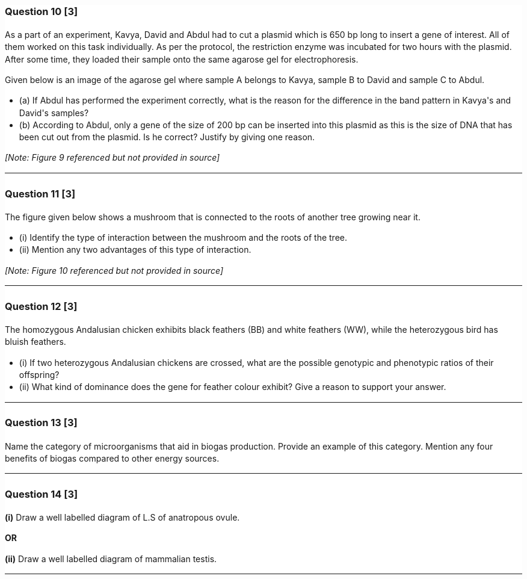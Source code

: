 
### Question 10 **[3]**
As a part of an experiment, Kavya, David and Abdul had to cut a plasmid which is 650 bp long to insert a gene of interest. All of them worked on this task individually. As per the protocol, the restriction enzyme was incubated for two hours with the plasmid. After some time, they loaded their sample onto the same agarose gel for electrophoresis.

Given below is an image of the agarose gel where sample A belongs to Kavya, sample B to David and sample C to Abdul.
- (a) If Abdul has performed the experiment correctly, what is the reason for the difference in the band pattern in Kavya's and David's samples?
- (b) According to Abdul, only a gene of the size of 200 bp can be inserted into this plasmid as this is the size of DNA that has been cut out from the plasmid. Is he correct? Justify by giving one reason.

*[Note: Figure 9 referenced but not provided in source]*

---

### Question 11 **[3]**
The figure given below shows a mushroom that is connected to the roots of another tree growing near it.
- (i) Identify the type of interaction between the mushroom and the roots of the tree.
- (ii) Mention any two advantages of this type of interaction.

*[Note: Figure 10 referenced but not provided in source]*

---

### Question 12 **[3]**
The homozygous Andalusian chicken exhibits black feathers (BB) and white feathers (WW), while the heterozygous bird has bluish feathers.
- (i) If two heterozygous Andalusian chickens are crossed, what are the possible genotypic and phenotypic ratios of their offspring?
- (ii) What kind of dominance does the gene for feather colour exhibit? Give a reason to support your answer.

---

### Question 13 **[3]**
Name the category of microorganisms that aid in biogas production. Provide an example of this category. Mention any four benefits of biogas compared to other energy sources.

---

### Question 14 **[3]**
**(i)** Draw a well labelled diagram of L.S of anatropous ovule.

**OR**

**(ii)** Draw a well labelled diagram of mammalian testis.

---
